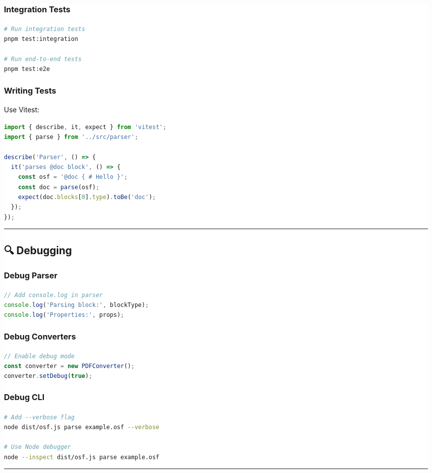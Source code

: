 ### Integration Tests

```bash
# Run integration tests
pnpm test:integration

# Run end-to-end tests
pnpm test:e2e
```

### Writing Tests

Use Vitest:

```typescript
import { describe, it, expect } from 'vitest';
import { parse } from '../src/parser';

describe('Parser', () => {
  it('parses @doc block', () => {
    const osf = '@doc { # Hello }';
    const doc = parse(osf);
    expect(doc.blocks[0].type).toBe('doc');
  });
});
```

---

## 🔍 Debugging

### Debug Parser

```typescript
// Add console.log in parser
console.log('Parsing block:', blockType);
console.log('Properties:', props);
```

### Debug Converters

```typescript
// Enable debug mode
const converter = new PDFConverter();
converter.setDebug(true);
```

### Debug CLI

```bash
# Add --verbose flag
node dist/osf.js parse example.osf --verbose

# Use Node debugger
node --inspect dist/osf.js parse example.osf
```

---